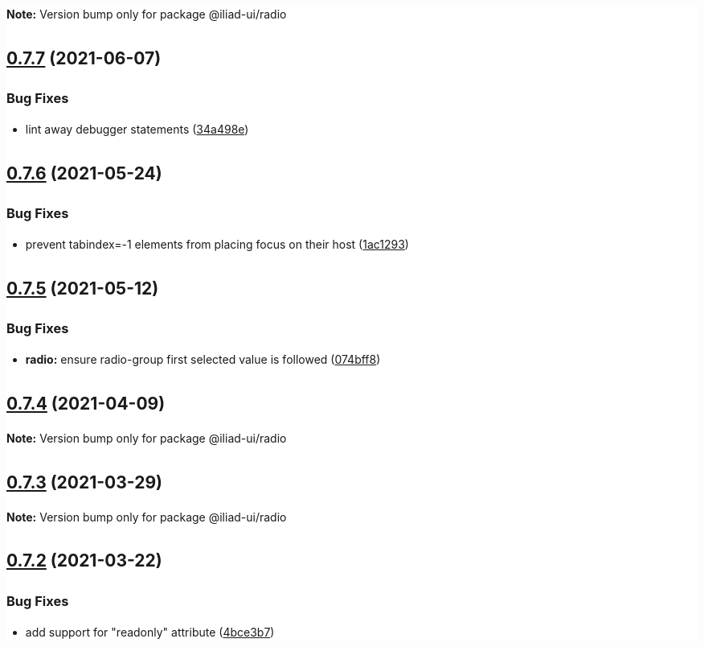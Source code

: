 **Note:** Version bump only for package @iliad-ui/radio

## [0.7.7](https://github.com/adobe/spectrum-web-components/compare/@iliad-ui/radio@0.7.6...@iliad-ui/radio@0.7.7) (2021-06-07)

### Bug Fixes

-   lint away debugger statements ([34a498e](https://github.com/adobe/spectrum-web-components/commit/34a498e784221f98dbf26e9366114c82fabc9c5b))

## [0.7.6](https://github.com/adobe/spectrum-web-components/compare/@iliad-ui/radio@0.7.5...@iliad-ui/radio@0.7.6) (2021-05-24)

### Bug Fixes

-   prevent tabindex=-1 elements from placing focus on their host ([1ac1293](https://github.com/adobe/spectrum-web-components/commit/1ac12931771c6d5fdbc99f5d214702ed644cb81a))

## [0.7.5](https://github.com/adobe/spectrum-web-components/compare/@iliad-ui/radio@0.7.4...@iliad-ui/radio@0.7.5) (2021-05-12)

### Bug Fixes

-   **radio:** ensure radio-group first selected value is followed ([074bff8](https://github.com/adobe/spectrum-web-components/commit/074bff8466a4bb546c675fb301782bac4c735da5))

## [0.7.4](https://github.com/adobe/spectrum-web-components/compare/@iliad-ui/radio@0.7.3...@iliad-ui/radio@0.7.4) (2021-04-09)

**Note:** Version bump only for package @iliad-ui/radio

## [0.7.3](https://github.com/adobe/spectrum-web-components/compare/@iliad-ui/radio@0.7.2...@iliad-ui/radio@0.7.3) (2021-03-29)

**Note:** Version bump only for package @iliad-ui/radio

## [0.7.2](https://github.com/adobe/spectrum-web-components/compare/@iliad-ui/radio@0.7.1...@iliad-ui/radio@0.7.2) (2021-03-22)

### Bug Fixes

-   add support for "readonly" attribute ([4bce3b7](https://github.com/adobe/spectrum-web-components/commit/4bce3b7b6910ac50e80efe6a8f63f57843feafb3))
